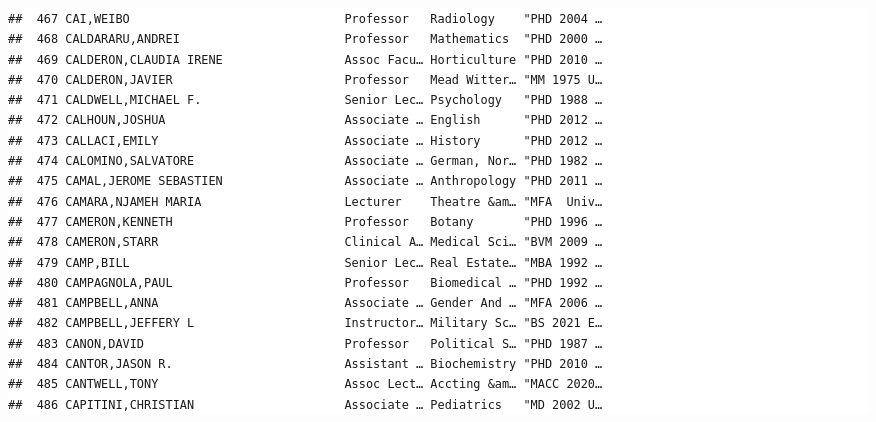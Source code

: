     ##  467 CAI,WEIBO                              Professor   Radiology    "PHD 2004 …
    ##  468 CALDARARU,ANDREI                       Professor   Mathematics  "PHD 2000 …
    ##  469 CALDERON,CLAUDIA IRENE                 Assoc Facu… Horticulture "PHD 2010 …
    ##  470 CALDERON,JAVIER                        Professor   Mead Witter… "MM 1975 U…
    ##  471 CALDWELL,MICHAEL F.                    Senior Lec… Psychology   "PHD 1988 …
    ##  472 CALHOUN,JOSHUA                         Associate … English      "PHD 2012 …
    ##  473 CALLACI,EMILY                          Associate … History      "PHD 2012 …
    ##  474 CALOMINO,SALVATORE                     Associate … German, Nor… "PHD 1982 …
    ##  475 CAMAL,JEROME SEBASTIEN                 Associate … Anthropology "PHD 2011 …
    ##  476 CAMARA,NJAMEH MARIA                    Lecturer    Theatre &am… "MFA  Univ…
    ##  477 CAMERON,KENNETH                        Professor   Botany       "PHD 1996 …
    ##  478 CAMERON,STARR                          Clinical A… Medical Sci… "BVM 2009 …
    ##  479 CAMP,BILL                              Senior Lec… Real Estate… "MBA 1992 …
    ##  480 CAMPAGNOLA,PAUL                        Professor   Biomedical … "PHD 1992 …
    ##  481 CAMPBELL,ANNA                          Associate … Gender And … "MFA 2006 …
    ##  482 CAMPBELL,JEFFERY L                     Instructor… Military Sc… "BS 2021 E…
    ##  483 CANON,DAVID                            Professor   Political S… "PHD 1987 …
    ##  484 CANTOR,JASON R.                        Assistant … Biochemistry "PHD 2010 …
    ##  485 CANTWELL,TONY                          Assoc Lect… Accting &am… "MACC 2020…
    ##  486 CAPITINI,CHRISTIAN                     Associate … Pediatrics   "MD 2002 U…